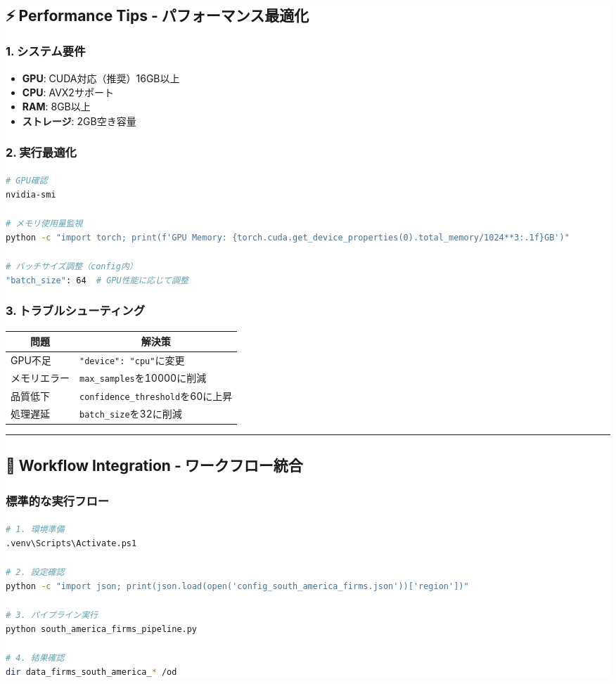 
## ⚡ Performance Tips - パフォーマンス最適化

### 1. システム要件
- **GPU**: CUDA対応（推奨）16GB以上
- **CPU**: AVX2サポート
- **RAM**: 8GB以上
- **ストレージ**: 2GB空き容量

### 2. 実行最適化
```bash
# GPU確認
nvidia-smi

# メモリ使用量監視
python -c "import torch; print(f'GPU Memory: {torch.cuda.get_device_properties(0).total_memory/1024**3:.1f}GB')"

# バッチサイズ調整（config内）
"batch_size": 64  # GPU性能に応じて調整
```

### 3. トラブルシューティング
| 問題 | 解決策 |
|------|--------|
| GPU不足 | `"device": "cpu"`に変更 |
| メモリエラー | `max_samples`を10000に削減 |
| 品質低下 | `confidence_threshold`を60に上昇 |
| 処理遅延 | `batch_size`を32に削減 |

---

## 🔄 Workflow Integration - ワークフロー統合

### 標準的な実行フロー

```bash
# 1. 環境準備
.venv\Scripts\Activate.ps1

# 2. 設定確認
python -c "import json; print(json.load(open('config_south_america_firms.json'))['region'])"

# 3. パイプライン実行
python south_america_firms_pipeline.py

# 4. 結果確認
dir data_firms_south_america_* /od
```
